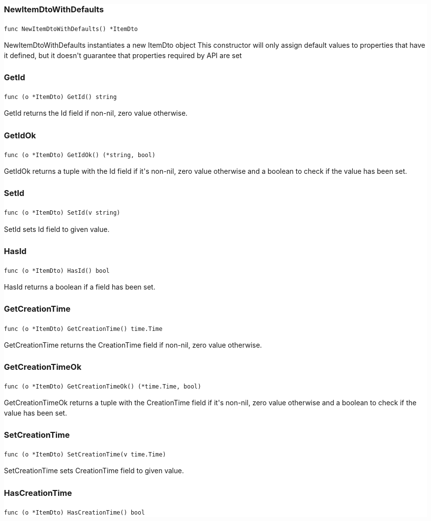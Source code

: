 ### NewItemDtoWithDefaults

`func NewItemDtoWithDefaults() *ItemDto`

NewItemDtoWithDefaults instantiates a new ItemDto object
This constructor will only assign default values to properties that have it defined,
but it doesn't guarantee that properties required by API are set

### GetId

`func (o *ItemDto) GetId() string`

GetId returns the Id field if non-nil, zero value otherwise.

### GetIdOk

`func (o *ItemDto) GetIdOk() (*string, bool)`

GetIdOk returns a tuple with the Id field if it's non-nil, zero value otherwise
and a boolean to check if the value has been set.

### SetId

`func (o *ItemDto) SetId(v string)`

SetId sets Id field to given value.

### HasId

`func (o *ItemDto) HasId() bool`

HasId returns a boolean if a field has been set.

### GetCreationTime

`func (o *ItemDto) GetCreationTime() time.Time`

GetCreationTime returns the CreationTime field if non-nil, zero value otherwise.

### GetCreationTimeOk

`func (o *ItemDto) GetCreationTimeOk() (*time.Time, bool)`

GetCreationTimeOk returns a tuple with the CreationTime field if it's non-nil, zero value otherwise
and a boolean to check if the value has been set.

### SetCreationTime

`func (o *ItemDto) SetCreationTime(v time.Time)`

SetCreationTime sets CreationTime field to given value.

### HasCreationTime

`func (o *ItemDto) HasCreationTime() bool`
